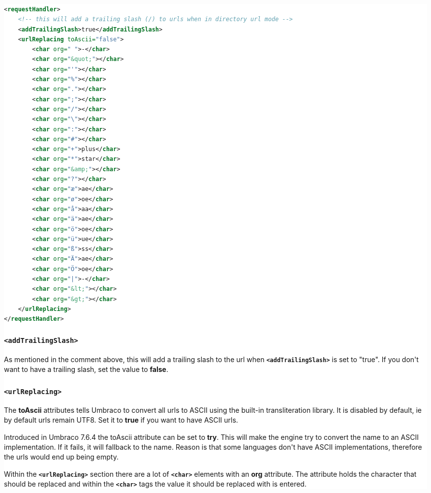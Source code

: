 ```xml
<requestHandler>
    <!-- this will add a trailing slash (/) to urls when in directory url mode -->
    <addTrailingSlash>true</addTrailingSlash>
    <urlReplacing toAscii="false">
        <char org=" ">-</char>
        <char org="&quot;"></char>
        <char org="'"></char>
        <char org="%"></char>
        <char org="."></char>
        <char org=";"></char>
        <char org="/"></char>
        <char org="\"></char>
        <char org=":"></char>
        <char org="#"></char>
        <char org="+">plus</char>
        <char org="*">star</char>
        <char org="&amp;"></char>
        <char org="?"></char>
        <char org="æ">ae</char>
        <char org="ø">oe</char>
        <char org="å">aa</char>
        <char org="ä">ae</char>
        <char org="ö">oe</char>
        <char org="ü">ue</char>
        <char org="ß">ss</char>
        <char org="Ä">ae</char>
        <char org="Ö">oe</char>
        <char org="|">-</char>
        <char org="&lt;"></char>
        <char org="&gt;"></char>
    </urlReplacing>
</requestHandler>
```

### `<addTrailingSlash>`

As mentioned in the comment above, this will add a trailing slash to the url when **`<addTrailingSlash>`** is set to "true".
If you don't want to have a trailing slash, set the value to **false**.

### `<urlReplacing>`

The **toAscii** attributes tells Umbraco to convert all urls to ASCII using the built-in transliteration library. It is disabled by default, ie by default urls remain UTF8. Set it to **true** if you want to have ASCII urls.

Introduced in Umbraco 7.6.4 the toAscii attribute can be set to **try**. This will make the engine try to convert the name to an ASCII implementation. If it fails, it will fallback to the name. Reason is that some languages don't have ASCII implementations, therefore the urls would end up being empty.

Within the **`<urlReplacing>`** section there are a lot of **`<char>`** elements with an **org** attribute. The attribute holds the character that should
be replaced and within the **`<char>`** tags the value it should be replaced with is entered.
